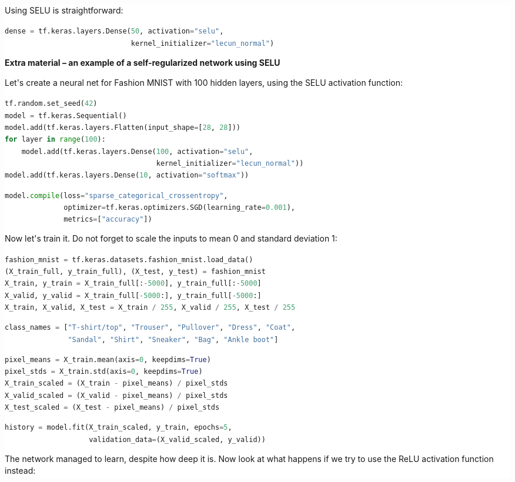 Using SELU is straightforward:

```python
dense = tf.keras.layers.Dense(50, activation="selu",
                              kernel_initializer="lecun_normal")
```

**Extra material – an example of a self-regularized network using SELU**

Let's create a neural net for Fashion MNIST with 100 hidden layers, using the SELU activation function:

```python
tf.random.set_seed(42)
model = tf.keras.Sequential()
model.add(tf.keras.layers.Flatten(input_shape=[28, 28]))
for layer in range(100):
    model.add(tf.keras.layers.Dense(100, activation="selu",
                                    kernel_initializer="lecun_normal"))
model.add(tf.keras.layers.Dense(10, activation="softmax"))
```

```python
model.compile(loss="sparse_categorical_crossentropy",
              optimizer=tf.keras.optimizers.SGD(learning_rate=0.001),
              metrics=["accuracy"])
```

Now let's train it. Do not forget to scale the inputs to mean 0 and standard deviation 1:

```python
fashion_mnist = tf.keras.datasets.fashion_mnist.load_data()
(X_train_full, y_train_full), (X_test, y_test) = fashion_mnist
X_train, y_train = X_train_full[:-5000], y_train_full[:-5000]
X_valid, y_valid = X_train_full[-5000:], y_train_full[-5000:]
X_train, X_valid, X_test = X_train / 255, X_valid / 255, X_test / 255
```

```python
class_names = ["T-shirt/top", "Trouser", "Pullover", "Dress", "Coat",
               "Sandal", "Shirt", "Sneaker", "Bag", "Ankle boot"]
```

```python
pixel_means = X_train.mean(axis=0, keepdims=True)
pixel_stds = X_train.std(axis=0, keepdims=True)
X_train_scaled = (X_train - pixel_means) / pixel_stds
X_valid_scaled = (X_valid - pixel_means) / pixel_stds
X_test_scaled = (X_test - pixel_means) / pixel_stds
```

```python
history = model.fit(X_train_scaled, y_train, epochs=5,
                    validation_data=(X_valid_scaled, y_valid))
```

The network managed to learn, despite how deep it is. Now look at what happens if we try to use the ReLU activation function instead:
